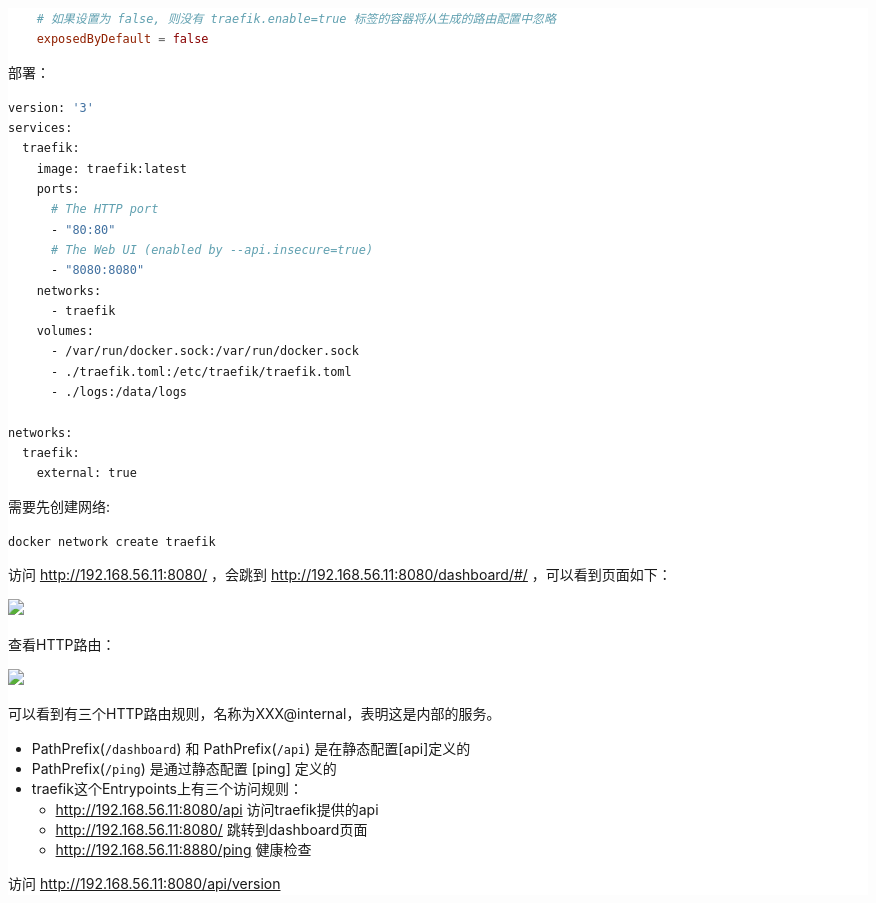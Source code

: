 ```toml
    # 如果设置为 false, 则没有 traefik.enable=true 标签的容器将从生成的路由配置中忽略
    exposedByDefault = false
```

部署：

```bash
version: '3'
services:
  traefik:
    image: traefik:latest
    ports:
      # The HTTP port
      - "80:80"
      # The Web UI (enabled by --api.insecure=true)
      - "8080:8080"
    networks:
      - traefik  
    volumes:
      - /var/run/docker.sock:/var/run/docker.sock
      - ./traefik.toml:/etc/traefik/traefik.toml
      - ./logs:/data/logs
      
networks:
  traefik:
    external: true
```

需要先创建网络:

```bash
docker network create traefik
```

访问 <http://192.168.56.11:8080/> ，会跳到 <http://192.168.56.11:8080/dashboard/#/> ，可以看到页面如下：


![](../assets/bb65e48ee2676b6381056f0f539d25f2/006tNbRwgy1ga9b2s4hdwj30yc0u0n3a.jpg)


查看HTTP路由：


![](../assets/bb65e48ee2676b6381056f0f539d25f2/006tNbRwgy1ga9b39bmicj31qs0skwjb.jpg)


可以看到有三个HTTP路由规则，名称为XXX@internal，表明这是内部的服务。

- PathPrefix(`/dashboard`) 和 PathPrefix(`/api`) 是在静态配置\[api]定义的
- PathPrefix(`/ping`) 是通过静态配置 \[ping] 定义的
- traefik这个Entrypoints上有三个访问规则：
  - <http://192.168.56.11:8080/api> 访问traefik提供的api
  - <http://192.168.56.11:8080/> 跳转到dashboard页面
  - <http://192.168.56.11:8880/ping> 健康检查

访问 <http://192.168.56.11:8080/api/version>
